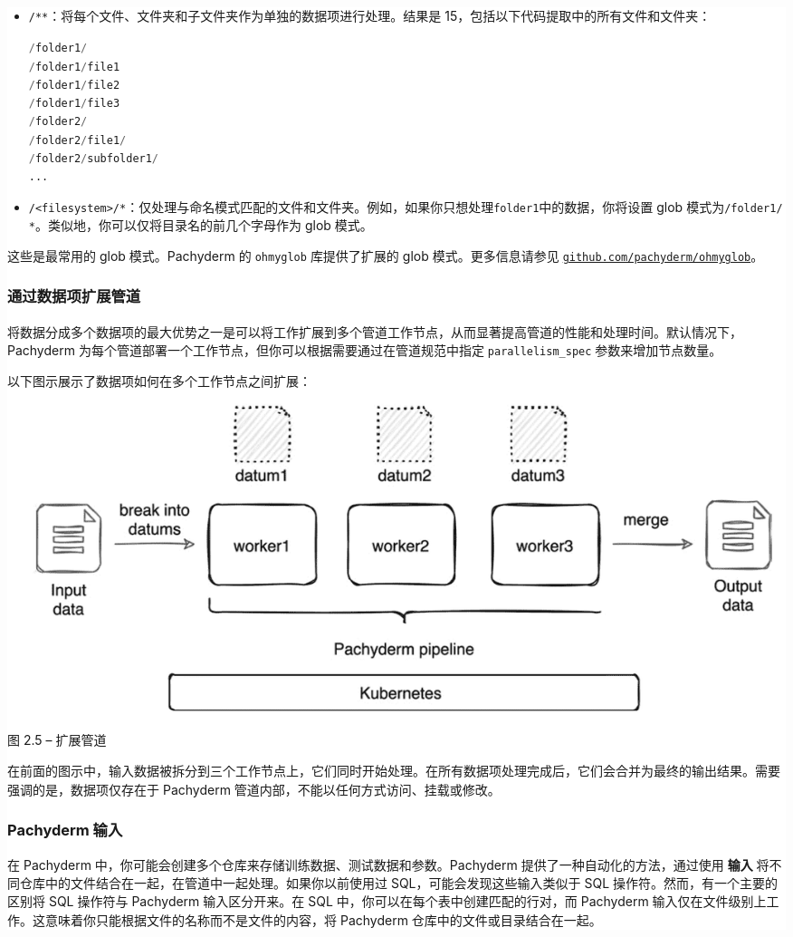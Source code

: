 +   `/**`：将每个文件、文件夹和子文件夹作为单独的数据项进行处理。结果是 15，包括以下代码提取中的所有文件和文件夹：

    ```py
    /folder1/
    /folder1/file1
    /folder1/file2
    /folder1/file3 
    /folder2/
    /folder2/file1/
    /folder2/subfolder1/
    ...
    ```

+   `/<filesystem>/*`：仅处理与命名模式匹配的文件和文件夹。例如，如果你只想处理`folder1`中的数据，你将设置 glob 模式为`/folder1/*`。类似地，你可以仅将目录名的前几个字母作为 glob 模式。

这些是最常用的 glob 模式。Pachyderm 的 `ohmyglob` 库提供了扩展的 glob 模式。更多信息请参见 [`github.com/pachyderm/ohmyglob`](https://github.com/pachyderm/ohmyglob)。

### 通过数据项扩展管道

将数据分成多个数据项的最大优势之一是可以将工作扩展到多个管道工作节点，从而显著提高管道的性能和处理时间。默认情况下，Pachyderm 为每个管道部署一个工作节点，但你可以根据需要通过在管道规范中指定 `parallelism_spec` 参数来增加节点数量。

以下图示展示了数据项如何在多个工作节点之间扩展：

![图 2.5 – 扩展管道](img/B17085_02_005.jpg)

图 2.5 – 扩展管道

在前面的图示中，输入数据被拆分到三个工作节点上，它们同时开始处理。在所有数据项处理完成后，它们会合并为最终的输出结果。需要强调的是，数据项仅存在于 Pachyderm 管道内部，不能以任何方式访问、挂载或修改。

### Pachyderm 输入

在 Pachyderm 中，你可能会创建多个仓库来存储训练数据、测试数据和参数。Pachyderm 提供了一种自动化的方法，通过使用 **输入** 将不同仓库中的文件结合在一起，在管道中一起处理。如果你以前使用过 SQL，可能会发现这些输入类似于 SQL 操作符。然而，有一个主要的区别将 SQL 操作符与 Pachyderm 输入区分开来。在 SQL 中，你可以在每个表中创建匹配的行对，而 Pachyderm 输入仅在文件级别上工作。这意味着你只能根据文件的名称而不是文件的内容，将 Pachyderm 仓库中的文件或目录结合在一起。
